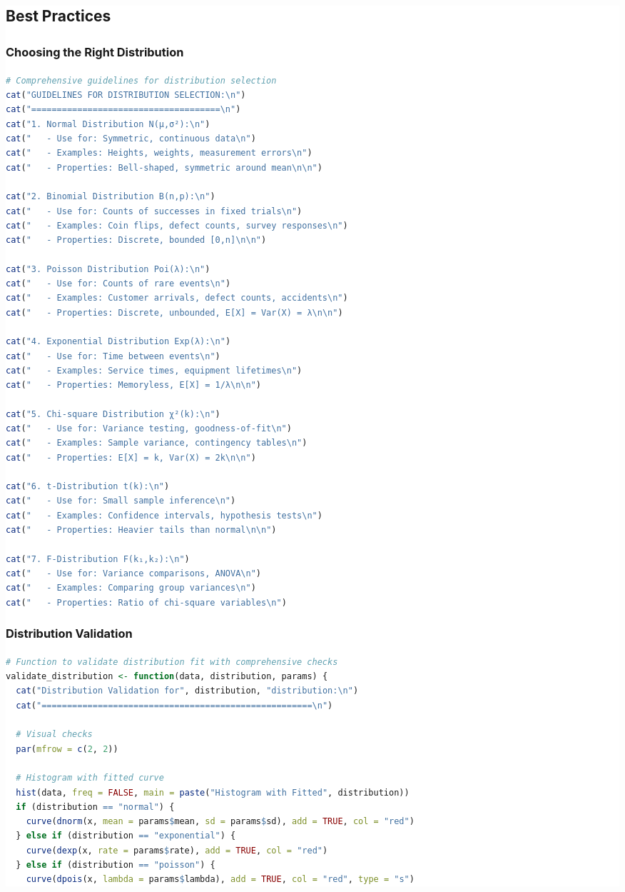 ## Best Practices

### Choosing the Right Distribution

```r
# Comprehensive guidelines for distribution selection
cat("GUIDELINES FOR DISTRIBUTION SELECTION:\n")
cat("=====================================\n")
cat("1. Normal Distribution N(μ,σ²):\n")
cat("   - Use for: Symmetric, continuous data\n")
cat("   - Examples: Heights, weights, measurement errors\n")
cat("   - Properties: Bell-shaped, symmetric around mean\n\n")

cat("2. Binomial Distribution B(n,p):\n")
cat("   - Use for: Counts of successes in fixed trials\n")
cat("   - Examples: Coin flips, defect counts, survey responses\n")
cat("   - Properties: Discrete, bounded [0,n]\n\n")

cat("3. Poisson Distribution Poi(λ):\n")
cat("   - Use for: Counts of rare events\n")
cat("   - Examples: Customer arrivals, defect counts, accidents\n")
cat("   - Properties: Discrete, unbounded, E[X] = Var(X) = λ\n\n")

cat("4. Exponential Distribution Exp(λ):\n")
cat("   - Use for: Time between events\n")
cat("   - Examples: Service times, equipment lifetimes\n")
cat("   - Properties: Memoryless, E[X] = 1/λ\n\n")

cat("5. Chi-square Distribution χ²(k):\n")
cat("   - Use for: Variance testing, goodness-of-fit\n")
cat("   - Examples: Sample variance, contingency tables\n")
cat("   - Properties: E[X] = k, Var(X) = 2k\n\n")

cat("6. t-Distribution t(k):\n")
cat("   - Use for: Small sample inference\n")
cat("   - Examples: Confidence intervals, hypothesis tests\n")
cat("   - Properties: Heavier tails than normal\n\n")

cat("7. F-Distribution F(k₁,k₂):\n")
cat("   - Use for: Variance comparisons, ANOVA\n")
cat("   - Examples: Comparing group variances\n")
cat("   - Properties: Ratio of chi-square variables\n")
```

### Distribution Validation

```r
# Function to validate distribution fit with comprehensive checks
validate_distribution <- function(data, distribution, params) {
  cat("Distribution Validation for", distribution, "distribution:\n")
  cat("=====================================================\n")
  
  # Visual checks
  par(mfrow = c(2, 2))
  
  # Histogram with fitted curve
  hist(data, freq = FALSE, main = paste("Histogram with Fitted", distribution))
  if (distribution == "normal") {
    curve(dnorm(x, mean = params$mean, sd = params$sd), add = TRUE, col = "red")
  } else if (distribution == "exponential") {
    curve(dexp(x, rate = params$rate), add = TRUE, col = "red")
  } else if (distribution == "poisson") {
    curve(dpois(x, lambda = params$lambda), add = TRUE, col = "red", type = "s")
```